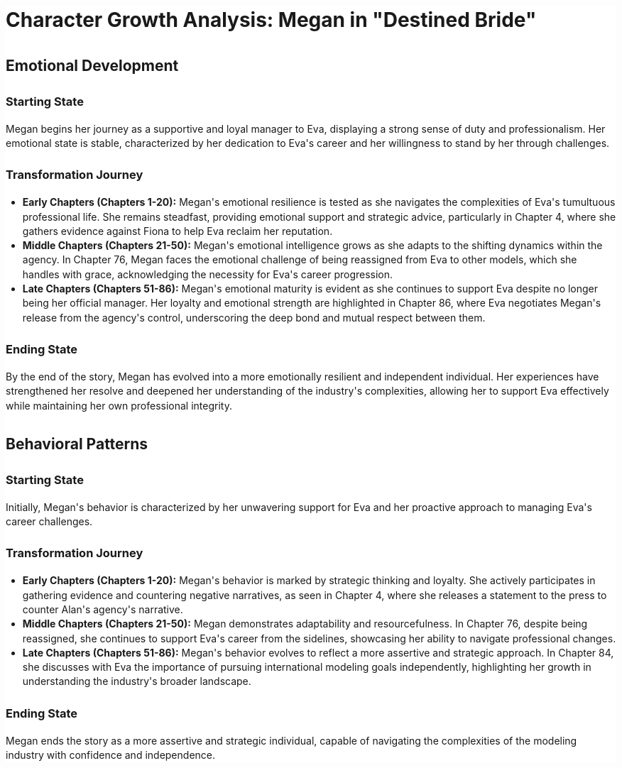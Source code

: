 # Character Growth Analysis: Megan in "Destined Bride"

## Emotional Development

### Starting State
Megan begins her journey as a supportive and loyal manager to Eva, displaying a strong sense of duty and professionalism. Her emotional state is stable, characterized by her dedication to Eva's career and her willingness to stand by her through challenges.

### Transformation Journey
- **Early Chapters (Chapters 1-20):** Megan's emotional resilience is tested as she navigates the complexities of Eva's tumultuous professional life. She remains steadfast, providing emotional support and strategic advice, particularly in Chapter 4, where she gathers evidence against Fiona to help Eva reclaim her reputation.
- **Middle Chapters (Chapters 21-50):** Megan's emotional intelligence grows as she adapts to the shifting dynamics within the agency. In Chapter 76, Megan faces the emotional challenge of being reassigned from Eva to other models, which she handles with grace, acknowledging the necessity for Eva's career progression.
- **Late Chapters (Chapters 51-86):** Megan's emotional maturity is evident as she continues to support Eva despite no longer being her official manager. Her loyalty and emotional strength are highlighted in Chapter 86, where Eva negotiates Megan's release from the agency's control, underscoring the deep bond and mutual respect between them.

### Ending State
By the end of the story, Megan has evolved into a more emotionally resilient and independent individual. Her experiences have strengthened her resolve and deepened her understanding of the industry's complexities, allowing her to support Eva effectively while maintaining her own professional integrity.

## Behavioral Patterns

### Starting State
Initially, Megan's behavior is characterized by her unwavering support for Eva and her proactive approach to managing Eva's career challenges.

### Transformation Journey
- **Early Chapters (Chapters 1-20):** Megan's behavior is marked by strategic thinking and loyalty. She actively participates in gathering evidence and countering negative narratives, as seen in Chapter 4, where she releases a statement to the press to counter Alan's agency's narrative.
- **Middle Chapters (Chapters 21-50):** Megan demonstrates adaptability and resourcefulness. In Chapter 76, despite being reassigned, she continues to support Eva's career from the sidelines, showcasing her ability to navigate professional changes.
- **Late Chapters (Chapters 51-86):** Megan's behavior evolves to reflect a more assertive and strategic approach. In Chapter 84, she discusses with Eva the importance of pursuing international modeling goals independently, highlighting her growth in understanding the industry's broader landscape.

### Ending State
Megan ends the story as a more assertive and strategic individual, capable of navigating the complexities of the modeling industry with confidence and independence.
